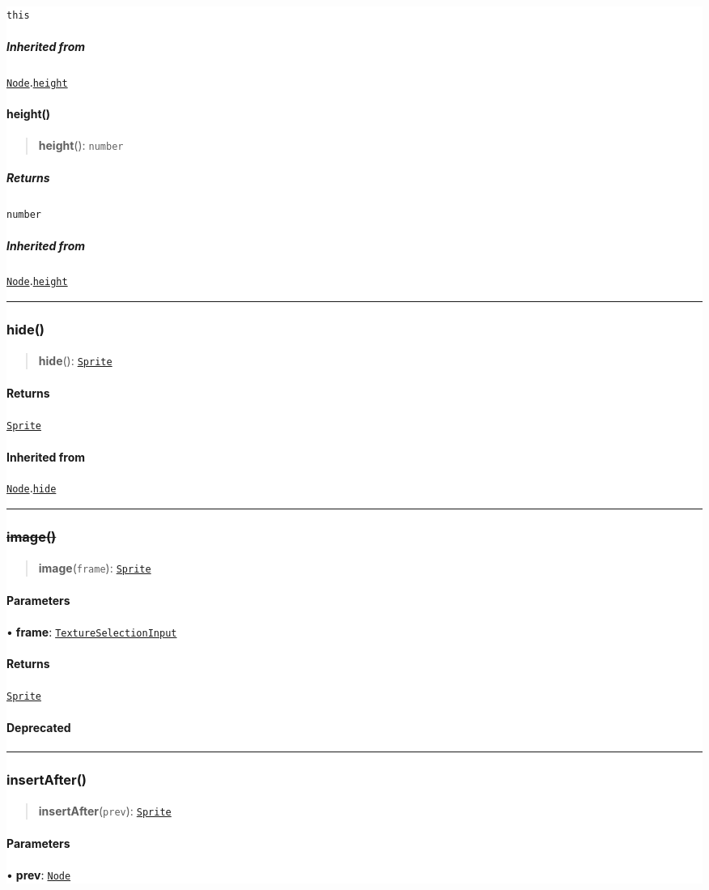 `this`

##### Inherited from

[`Node`](/api/classes/Node).[`height`](/api/classes/Node#height)

#### height()

> **height**(): `number`

##### Returns

`number`

##### Inherited from

[`Node`](/api/classes/Node).[`height`](/api/classes/Node#height)

***

### hide()

> **hide**(): [`Sprite`](/api/classes/Sprite)

#### Returns

[`Sprite`](/api/classes/Sprite)

#### Inherited from

[`Node`](/api/classes/Node).[`hide`](/api/classes/Node#hide)

***

### ~~image()~~

> **image**(`frame`): [`Sprite`](/api/classes/Sprite)

#### Parameters

• **frame**: [`TextureSelectionInput`](/api/type-aliases/TextureSelectionInput)

#### Returns

[`Sprite`](/api/classes/Sprite)

#### Deprecated

***

### insertAfter()

> **insertAfter**(`prev`): [`Sprite`](/api/classes/Sprite)

#### Parameters

• **prev**: [`Node`](/api/classes/Node)
